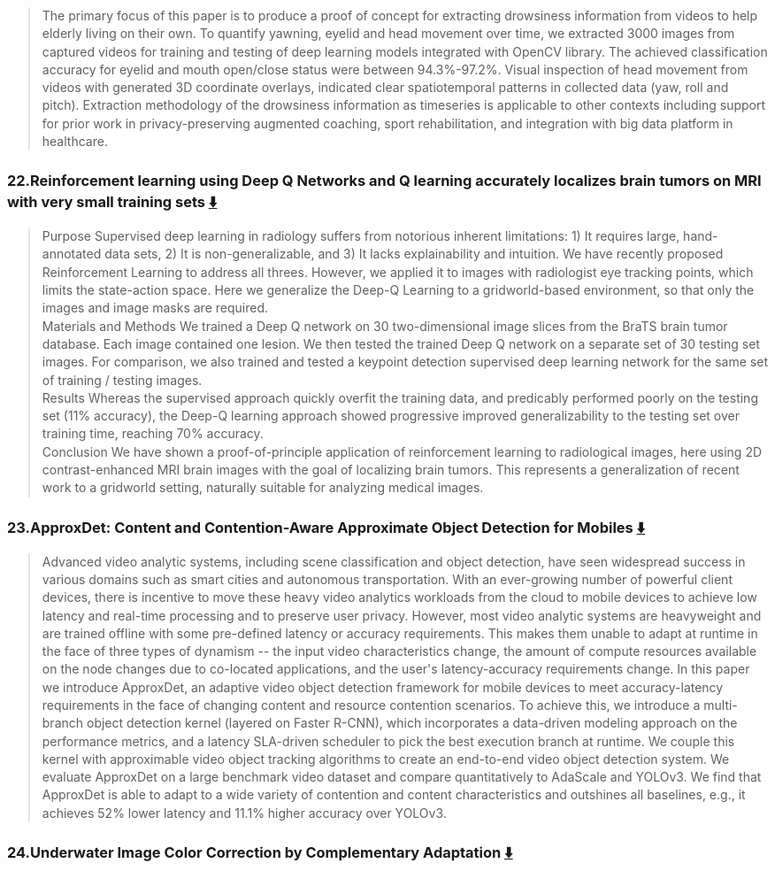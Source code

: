 >  The primary focus of this paper is to produce a proof of concept for extracting drowsiness information from videos to help elderly living on their own. To quantify yawning, eyelid and head movement over time, we extracted 3000 images from captured videos for training and testing of deep learning models integrated with OpenCV library. The achieved classification accuracy for eyelid and mouth open/close status were between 94.3%-97.2%. Visual inspection of head movement from videos with generated 3D coordinate overlays, indicated clear spatiotemporal patterns in collected data (yaw, roll and pitch). Extraction methodology of the drowsiness information as timeseries is applicable to other contexts including support for prior work in privacy-preserving augmented coaching, sport rehabilitation, and integration with big data platform in healthcare.      
### 22.Reinforcement learning using Deep Q Networks and Q learning accurately localizes brain tumors on MRI with very small training sets  [ :arrow_down: ](https://arxiv.org/pdf/2010.10763.pdf)
>  Purpose Supervised deep learning in radiology suffers from notorious inherent limitations: 1) It requires large, hand-annotated data sets, 2) It is non-generalizable, and 3) It lacks explainability and intuition. We have recently proposed Reinforcement Learning to address all threes. However, we applied it to images with radiologist eye tracking points, which limits the state-action space. Here we generalize the Deep-Q Learning to a gridworld-based environment, so that only the images and image masks are required. <br>Materials and Methods We trained a Deep Q network on 30 two-dimensional image slices from the BraTS brain tumor database. Each image contained one lesion. We then tested the trained Deep Q network on a separate set of 30 testing set images. For comparison, we also trained and tested a keypoint detection supervised deep learning network for the same set of training / testing images. <br>Results Whereas the supervised approach quickly overfit the training data, and predicably performed poorly on the testing set (11\% accuracy), the Deep-Q learning approach showed progressive improved generalizability to the testing set over training time, reaching 70\% accuracy. <br>Conclusion We have shown a proof-of-principle application of reinforcement learning to radiological images, here using 2D contrast-enhanced MRI brain images with the goal of localizing brain tumors. This represents a generalization of recent work to a gridworld setting, naturally suitable for analyzing medical images.      
### 23.ApproxDet: Content and Contention-Aware Approximate Object Detection for Mobiles  [ :arrow_down: ](https://arxiv.org/pdf/2010.10754.pdf)
>  Advanced video analytic systems, including scene classification and object detection, have seen widespread success in various domains such as smart cities and autonomous transportation. With an ever-growing number of powerful client devices, there is incentive to move these heavy video analytics workloads from the cloud to mobile devices to achieve low latency and real-time processing and to preserve user privacy. However, most video analytic systems are heavyweight and are trained offline with some pre-defined latency or accuracy requirements. This makes them unable to adapt at runtime in the face of three types of dynamism -- the input video characteristics change, the amount of compute resources available on the node changes due to co-located applications, and the user's latency-accuracy requirements change. In this paper we introduce ApproxDet, an adaptive video object detection framework for mobile devices to meet accuracy-latency requirements in the face of changing content and resource contention scenarios. To achieve this, we introduce a multi-branch object detection kernel (layered on Faster R-CNN), which incorporates a data-driven modeling approach on the performance metrics, and a latency SLA-driven scheduler to pick the best execution branch at runtime. We couple this kernel with approximable video object tracking algorithms to create an end-to-end video object detection system. We evaluate ApproxDet on a large benchmark video dataset and compare quantitatively to AdaScale and YOLOv3. We find that ApproxDet is able to adapt to a wide variety of contention and content characteristics and outshines all baselines, e.g., it achieves 52% lower latency and 11.1% higher accuracy over YOLOv3.      
### 24.Underwater Image Color Correction by Complementary Adaptation  [ :arrow_down: ](https://arxiv.org/pdf/2010.10748.pdf)
